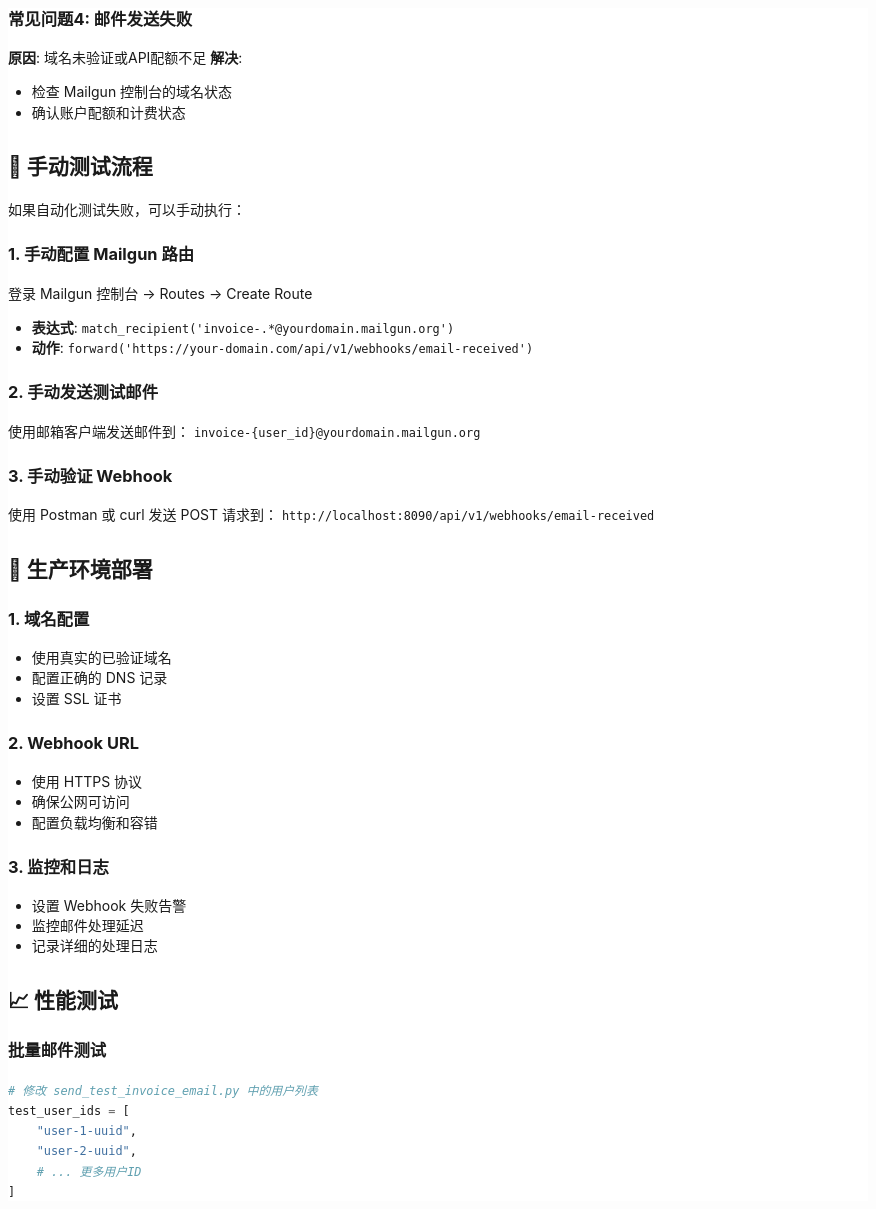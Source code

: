 ### 常见问题4: 邮件发送失败
**原因**: 域名未验证或API配额不足
**解决**:
- 检查 Mailgun 控制台的域名状态
- 确认账户配额和计费状态

## 📝 手动测试流程

如果自动化测试失败，可以手动执行：

### 1. 手动配置 Mailgun 路由
登录 Mailgun 控制台 → Routes → Create Route
- **表达式**: `match_recipient('invoice-.*@yourdomain.mailgun.org')`
- **动作**: `forward('https://your-domain.com/api/v1/webhooks/email-received')`

### 2. 手动发送测试邮件
使用邮箱客户端发送邮件到：
`invoice-{user_id}@yourdomain.mailgun.org`

### 3. 手动验证 Webhook
使用 Postman 或 curl 发送 POST 请求到：
`http://localhost:8090/api/v1/webhooks/email-received`

## 🎯 生产环境部署

### 1. 域名配置
- 使用真实的已验证域名
- 配置正确的 DNS 记录
- 设置 SSL 证书

### 2. Webhook URL
- 使用 HTTPS 协议
- 确保公网可访问
- 配置负载均衡和容错

### 3. 监控和日志
- 设置 Webhook 失败告警
- 监控邮件处理延迟
- 记录详细的处理日志

## 📈 性能测试

### 批量邮件测试
```python
# 修改 send_test_invoice_email.py 中的用户列表
test_user_ids = [
    "user-1-uuid",
    "user-2-uuid", 
    # ... 更多用户ID
]
```
